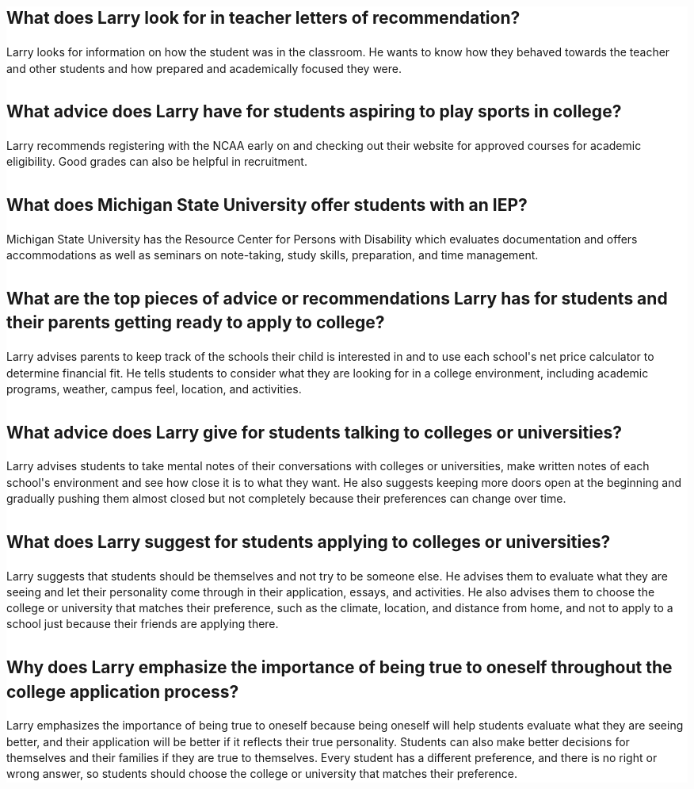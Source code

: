 ## What does Larry look for in teacher letters of recommendation?
Larry looks for information on how the student was in the classroom. He wants to know how they behaved towards the teacher and other students and how prepared and academically focused they were.

## What advice does Larry have for students aspiring to play sports in college?
Larry recommends registering with the NCAA early on and checking out their website for approved courses for academic eligibility. Good grades can also be helpful in recruitment.

## What does Michigan State University offer students with an IEP?
Michigan State University has the Resource Center for Persons with Disability which evaluates documentation and offers accommodations as well as seminars on note-taking, study skills, preparation, and time management.

## What are the top pieces of advice or recommendations Larry has for students and their parents getting ready to apply to college?
Larry advises parents to keep track of the schools their child is interested in and to use each school's net price calculator to determine financial fit. He tells students to consider what they are looking for in a college environment, including academic programs, weather, campus feel, location, and activities.

## What advice does Larry give for students talking to colleges or universities?
Larry advises students to take mental notes of their conversations with colleges or universities, make written notes of each school's environment and see how close it is to what they want. He also suggests keeping more doors open at the beginning and gradually pushing them almost closed but not completely because their preferences can change over time.

## What does Larry suggest for students applying to colleges or universities?
Larry suggests that students should be themselves and not try to be someone else. He advises them to evaluate what they are seeing and let their personality come through in their application, essays, and activities. He also advises them to choose the college or university that matches their preference, such as the climate, location, and distance from home, and not to apply to a school just because their friends are applying there.

## Why does Larry emphasize the importance of being true to oneself throughout the college application process?
Larry emphasizes the importance of being true to oneself because being oneself will help students evaluate what they are seeing better, and their application will be better if it reflects their true personality. Students can also make better decisions for themselves and their families if they are true to themselves. Every student has a different preference, and there is no right or wrong answer, so students should choose the college or university that matches their preference.

